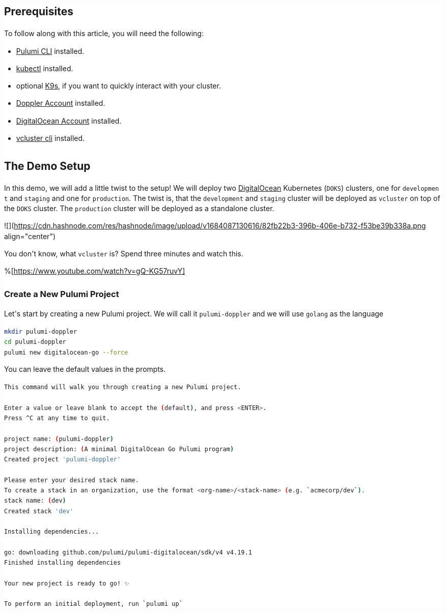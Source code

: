 ## Prerequisites

To follow along with this article, you will need the following:

* [Pulumi CLI](https://www.pulumi.com/docs/get-started/install/) installed.

* [kubectl](https://kubernetes.io/docs/tasks/tools/install-kubectl/) installed.

* optional [K9s](https://k9scli.io/topics/install/), if you want to quickly interact with your cluster.

* [Doppler Account](https://dashboard.doppler.com/register) installed.

* [DigitalOcean Account](https://cloud.digitalocean.com/registrations/new) installed.

* [vcluster cli](https://www.vcluster.com/docs/getting-started/setup/) installed.


## The Demo Setup

In this demo, we will add a little twist to the setup! We will deploy two [DigitalOcean](https://www.digitalocean.com/) Kubernetes (`DOKS`) clusters, one for `development` and `staging` and one for `production`. The twist is, that the `development` and `staging` cluster will be deployed as `vcluster` on top of the `DOKS` cluster. The `production` cluster will be deployed as a standalone cluster.

![](https://cdn.hashnode.com/res/hashnode/image/upload/v1684087130616/82fb22b3-396b-406e-b732-f53be39b338a.png align="center")

You don't know, what `vcluster` is? Spend three minutes and watch this.

%[https://www.youtube.com/watch?v=gQ-KG57ruvY] 

### Create a New Pulumi Project

Let's start by creating a new Pulumi project. We will call it `pulumi-doppler` and we will use `golang` as the language

```bash
mkdir pulumi-doppler
cd pulumi-doppler
pulumi new digitalocean-go --force
```

You can leave the default values in the prompts.

```bash
This command will walk you through creating a new Pulumi project.

Enter a value or leave blank to accept the (default), and press <ENTER>.
Press ^C at any time to quit.

project name: (pulumi-doppler) 
project description: (A minimal DigitalOcean Go Pulumi program) 
Created project 'pulumi-doppler'

Please enter your desired stack name.
To create a stack in an organization, use the format <org-name>/<stack-name> (e.g. `acmecorp/dev`).
stack name: (dev)   
Created stack 'dev'

Installing dependencies...

go: downloading github.com/pulumi/pulumi-digitalocean/sdk/v4 v4.19.1
Finished installing dependencies

Your new project is ready to go! ✨

To perform an initial deployment, run `pulumi up`
```
